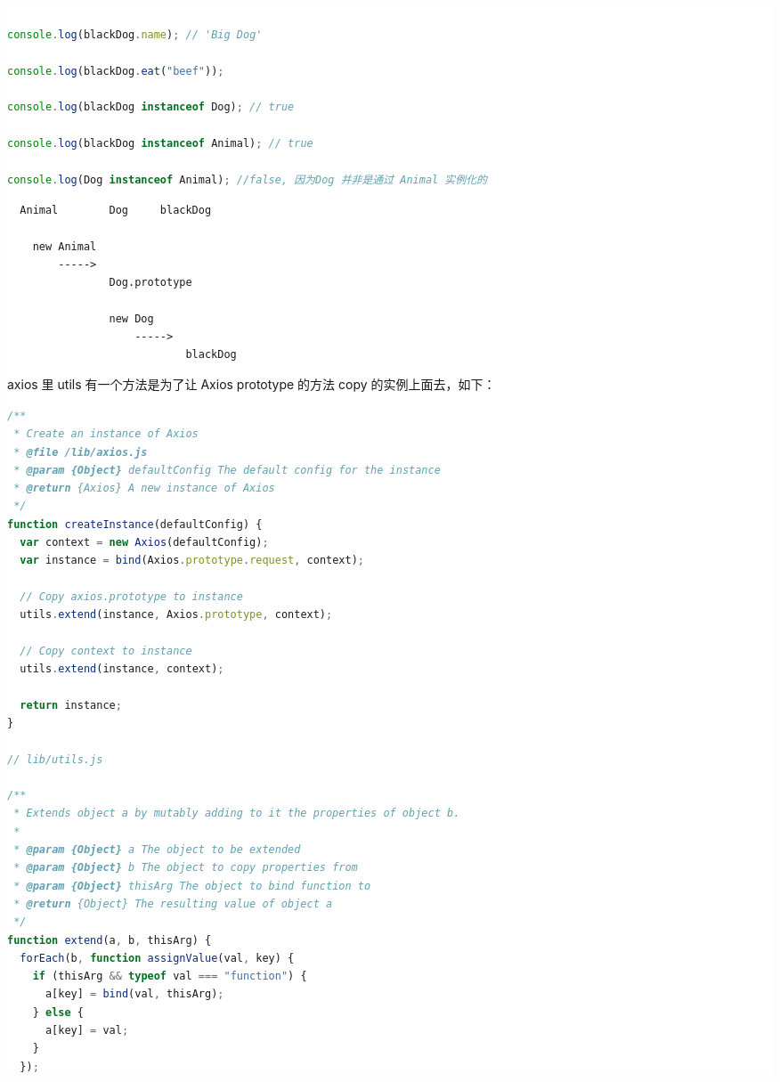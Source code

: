 ```js

console.log(blackDog.name); // 'Big Dog'

console.log(blackDog.eat("beef"));

console.log(blackDog instanceof Dog); // true

console.log(blackDog instanceof Animal); // true

console.log(Dog instanceof Animal); //false, 因为Dog 并非是通过 Animal 实例化的
```

```
  Animal        Dog     blackDog

    new Animal
        ----->
                Dog.prototype

                new Dog
                    ----->
                            blackDog

```

axios 里 utils 有一个方法是为了让 Axios prototype 的方法 copy 的实例上面去，如下：

```js
/**
 * Create an instance of Axios
 * @file /lib/axios.js
 * @param {Object} defaultConfig The default config for the instance
 * @return {Axios} A new instance of Axios
 */
function createInstance(defaultConfig) {
  var context = new Axios(defaultConfig);
  var instance = bind(Axios.prototype.request, context);

  // Copy axios.prototype to instance
  utils.extend(instance, Axios.prototype, context);

  // Copy context to instance
  utils.extend(instance, context);

  return instance;
}

// lib/utils.js

/**
 * Extends object a by mutably adding to it the properties of object b.
 *
 * @param {Object} a The object to be extended
 * @param {Object} b The object to copy properties from
 * @param {Object} thisArg The object to bind function to
 * @return {Object} The resulting value of object a
 */
function extend(a, b, thisArg) {
  forEach(b, function assignValue(val, key) {
    if (thisArg && typeof val === "function") {
      a[key] = bind(val, thisArg);
    } else {
      a[key] = val;
    }
  });
```